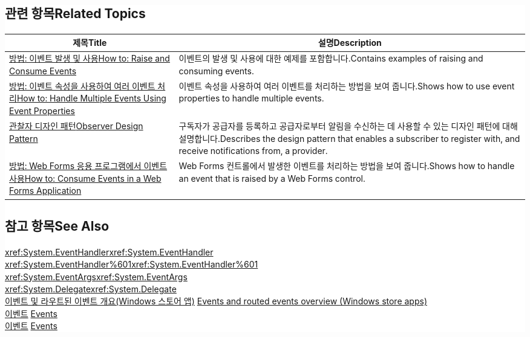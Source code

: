 ## <a name="related-topics"></a><span data-ttu-id="c187d-188">관련 항목</span><span class="sxs-lookup"><span data-stu-id="c187d-188">Related Topics</span></span>  
  
|<span data-ttu-id="c187d-189">제목</span><span class="sxs-lookup"><span data-stu-id="c187d-189">Title</span></span>|<span data-ttu-id="c187d-190">설명</span><span class="sxs-lookup"><span data-stu-id="c187d-190">Description</span></span>|  
|-----------|-----------------|  
|[<span data-ttu-id="c187d-191">방법: 이벤트 발생 및 사용</span><span class="sxs-lookup"><span data-stu-id="c187d-191">How to: Raise and Consume Events</span></span>](../../../docs/standard/events/how-to-raise-and-consume-events.md)|<span data-ttu-id="c187d-192">이벤트의 발생 및 사용에 대한 예제를 포함합니다.</span><span class="sxs-lookup"><span data-stu-id="c187d-192">Contains examples of raising and consuming events.</span></span>|  
|[<span data-ttu-id="c187d-193">방법: 이벤트 속성을 사용하여 여러 이벤트 처리</span><span class="sxs-lookup"><span data-stu-id="c187d-193">How to: Handle Multiple Events Using Event Properties</span></span>](../../../docs/standard/events/how-to-handle-multiple-events-using-event-properties.md)|<span data-ttu-id="c187d-194">이벤트 속성을 사용하여 여러 이벤트를 처리하는 방법을 보여 줍니다.</span><span class="sxs-lookup"><span data-stu-id="c187d-194">Shows how to use event properties to handle multiple events.</span></span>|  
|[<span data-ttu-id="c187d-195">관찰자 디자인 패턴</span><span class="sxs-lookup"><span data-stu-id="c187d-195">Observer Design Pattern</span></span>](../../../docs/standard/events/observer-design-pattern.md)|<span data-ttu-id="c187d-196">구독자가 공급자를 등록하고 공급자로부터 알림을 수신하는 데 사용할 수 있는 디자인 패턴에 대해 설명합니다.</span><span class="sxs-lookup"><span data-stu-id="c187d-196">Describes the design pattern that enables a subscriber to register with, and receive notifications from, a provider.</span></span>|  
|[<span data-ttu-id="c187d-197">방법: Web Forms 응용 프로그램에서 이벤트 사용</span><span class="sxs-lookup"><span data-stu-id="c187d-197">How to: Consume Events in a Web Forms Application</span></span>](../../../docs/standard/events/how-to-consume-events-in-a-web-forms-application.md)|<span data-ttu-id="c187d-198">Web Forms 컨트롤에서 발생한 이벤트를 처리하는 방법을 보여 줍니다.</span><span class="sxs-lookup"><span data-stu-id="c187d-198">Shows how to handle an event that is raised by a Web Forms control.</span></span>|  
  
## <a name="see-also"></a><span data-ttu-id="c187d-199">참고 항목</span><span class="sxs-lookup"><span data-stu-id="c187d-199">See Also</span></span>  
 <span data-ttu-id="c187d-200"><xref:System.EventHandler></span><span class="sxs-lookup"><span data-stu-id="c187d-200"><xref:System.EventHandler></span></span>   
 <span data-ttu-id="c187d-201"><xref:System.EventHandler%601></span><span class="sxs-lookup"><span data-stu-id="c187d-201"><xref:System.EventHandler%601></span></span>   
 <span data-ttu-id="c187d-202"><xref:System.EventArgs></span><span class="sxs-lookup"><span data-stu-id="c187d-202"><xref:System.EventArgs></span></span>   
 <span data-ttu-id="c187d-203"><xref:System.Delegate></span><span class="sxs-lookup"><span data-stu-id="c187d-203"><xref:System.Delegate></span></span>   
<span data-ttu-id="c187d-204"> [이벤트 및 라우트된 이벤트 개요(Windows 스토어 앱)](http://go.microsoft.com/fwlink/?LinkId=261485) </span><span class="sxs-lookup"><span data-stu-id="c187d-204"> [Events and routed events overview (Windows store apps)](http://go.microsoft.com/fwlink/?LinkId=261485) </span></span>  
<span data-ttu-id="c187d-205"> [이벤트](http://msdn.microsoft.com/library/8fb0353a-e41b-4e23-b78f-da65db832f70) </span><span class="sxs-lookup"><span data-stu-id="c187d-205"> [Events](http://msdn.microsoft.com/library/8fb0353a-e41b-4e23-b78f-da65db832f70) </span></span>  
<span data-ttu-id="c187d-206"> [이벤트](http://msdn.microsoft.com/library/a8e51b22-d294-44fb-9539-0072f06c4cb3)</span><span class="sxs-lookup"><span data-stu-id="c187d-206"> [Events](http://msdn.microsoft.com/library/a8e51b22-d294-44fb-9539-0072f06c4cb3)</span></span>
